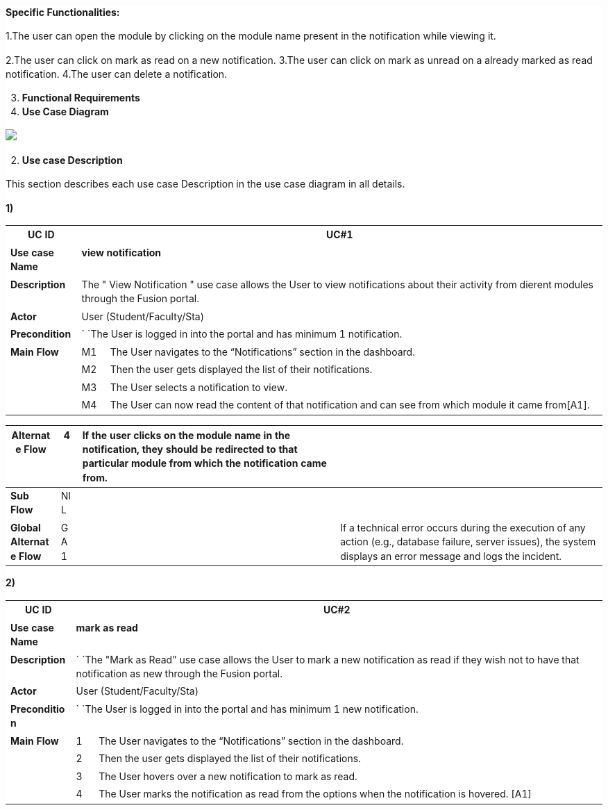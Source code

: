 **Specific Functionalities:**

1\.The user can open the module by clicking on the module name present in the notification while viewing it.

2\.The user can click on mark as read on a new notification. 3.The user can click on mark as unread on a already marked as read notification. 4.The user can delete a notification.

3. **Functional Requirements**
1. **Use Case Diagram**

![](Aspose.Words.24fec68a-8dcb-40bd-a0ca-6e4c4e425496.001.jpeg)

2. **Use case Description**

This section describes each use case Description in the use case diagram in all details. 

**1)**



<table><tr><th colspan="1"><b>UC ID</b></th><th colspan="2">UC#1</th></tr>
<tr><td colspan="1"><b>Use case Name</b></td><td colspan="2"><b>view notification</b></td></tr>
<tr><td colspan="1" valign="top"><b>Description</b></td><td colspan="2">The "</b> View Notification " use case allows the User to view notifications about their activity from di erent modules through the Fusion portal.</td></tr>
<tr><td colspan="1"><b>Actor</b></td><td colspan="2">User (Student/Faculty/Sta )</td></tr>
<tr><td colspan="1" valign="top"><b>Precondition</b></td><td colspan="2" valign="top">` `The User is logged in into the portal and has minimum 1 notification.</td></tr>
<tr><td colspan="1" rowspan="2" valign="top"><b>Main Flow</b></td><td colspan="1" valign="top">M1</td><td colspan="1" valign="top">The User navigates to the “Notifications” section in the dashboard.</td></tr>
<tr><td colspan="1" valign="top">M2</td><td colspan="1" valign="top">Then the user gets displayed the list of their notifications.</td></tr>
<tr><td colspan="1"></td><td colspan="1" valign="top">M3</td><td colspan="1" valign="top">The User selects a notification to view.</td></tr>
<tr><td colspan="1"></td><td colspan="1" valign="top">M4</td><td colspan="1">The User can now read the content of that notification and can see from which module it came from[A1].</td></tr>
</table>



|**Alternate Flow**|4|If the user clicks on the module name in the notification, they should be redirected to that particular module from which the notification came from.||
| - | - | :- | :- |
|**Sub Flow**|NIL|||
|**Global Alternate Flow**|GA1||If a technical error occurs during the execution of any action (e.g., database failure, server issues), the system displays an error message and logs the incident.|

**2)**

<table><tr><th colspan="1"><b>UC ID</b></th><th colspan="2">UC#2</th></tr>
<tr><td colspan="1"><b>Use case Name</b></td><td colspan="2"><b>mark as read</b></td></tr>
<tr><td colspan="1" valign="top"><b>Description</b></td><td colspan="2">` `The "Mark as Read" use case allows the User to mark a new notification as read if they wish not to have that notification as new through the Fusion portal.</td></tr>
<tr><td colspan="1"><b>Actor</b></td><td colspan="2">User (Student/Faculty/Sta )</td></tr>
<tr><td colspan="1" valign="top"><b>Precondition</b></td><td colspan="2" valign="top">` `The User is logged in into the portal and has minimum 1 new notification. </td></tr>
<tr><td colspan="1" rowspan="2" valign="top"><b>Main Flow</b></td><td colspan="1" valign="top">1</td><td colspan="1" valign="top">The User navigates to the “Notifications” section in the dashboard.</td></tr>
<tr><td colspan="1" valign="top">2</td><td colspan="1" valign="top">Then the user gets displayed the list of their notifications.</td></tr>
<tr><td colspan="1"></td><td colspan="1" valign="top">3</td><td colspan="1" valign="top">The User hovers over a new notification to mark as read.</td></tr>
<tr><td colspan="1"></td><td colspan="1" valign="top">4</td><td colspan="1" valign="top">The User marks the notification as read from the options when the notification is hovered. [A1]</td></tr>
</table>